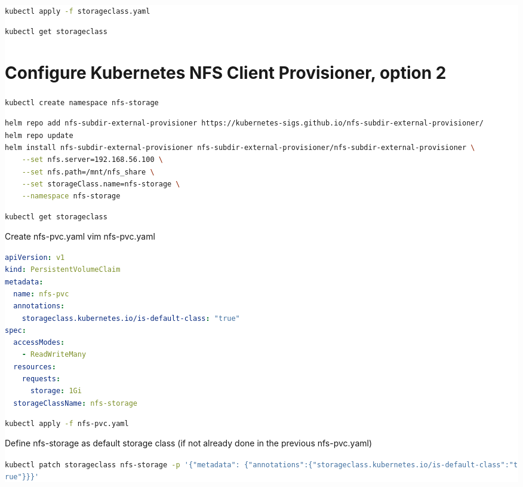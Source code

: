 ```bash
kubectl apply -f storageclass.yaml
```

```bash
kubectl get storageclass
```



# Configure Kubernetes NFS Client Provisioner, option 2

```bash
kubectl create namespace nfs-storage
```

```bash
helm repo add nfs-subdir-external-provisioner https://kubernetes-sigs.github.io/nfs-subdir-external-provisioner/
helm repo update
helm install nfs-subdir-external-provisioner nfs-subdir-external-provisioner/nfs-subdir-external-provisioner \
    --set nfs.server=192.168.56.100 \
    --set nfs.path=/mnt/nfs_share \
    --set storageClass.name=nfs-storage \
    --namespace nfs-storage
```

```bash
kubectl get storageclass
```

Create nfs-pvc.yaml
vim nfs-pvc.yaml
```yaml
apiVersion: v1
kind: PersistentVolumeClaim
metadata:
  name: nfs-pvc
  annotations:
    storageclass.kubernetes.io/is-default-class: "true"
spec:
  accessModes:
    - ReadWriteMany
  resources:
    requests:
      storage: 1Gi
  storageClassName: nfs-storage
```

```bash
kubectl apply -f nfs-pvc.yaml
```

Define nfs-storage as default storage class (if not already done in the previous nfs-pvc.yaml)
```bash
kubectl patch storageclass nfs-storage -p '{"metadata": {"annotations":{"storageclass.kubernetes.io/is-default-class":"true"}}}'
```
